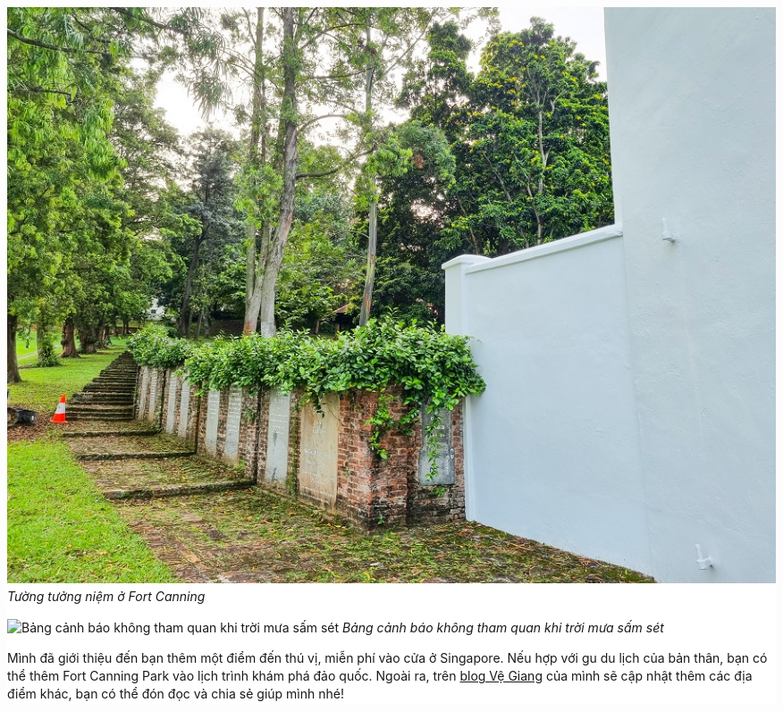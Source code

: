 ![Tường tưởng niệm ở Fort Canning](/images/nghia-trang-cu-Fort-Canning1.jpg)
_Tường tưởng niệm ở Fort Canning_

![Bảng cảnh báo không tham quan khi trời mưa sấm sét](/images/fort-canning-park-canh-bao.jpg)
_Bảng cảnh báo không tham quan khi trời mưa sấm sét_

Mình đã giới thiệu đến bạn thêm một điểm đến thú vị, miễn phí vào cửa ở Singapore. Nếu hợp với gu du lịch của bản thân, bạn có thể thêm Fort Canning Park vào lịch trình khám phá đảo quốc. Ngoài ra, trên [blog Vệ Giang]( https://vegiang.com/) của mình sẽ cập nhật thêm các địa điểm khác, bạn có thể đón đọc và chia sẻ giúp mình nhé!
